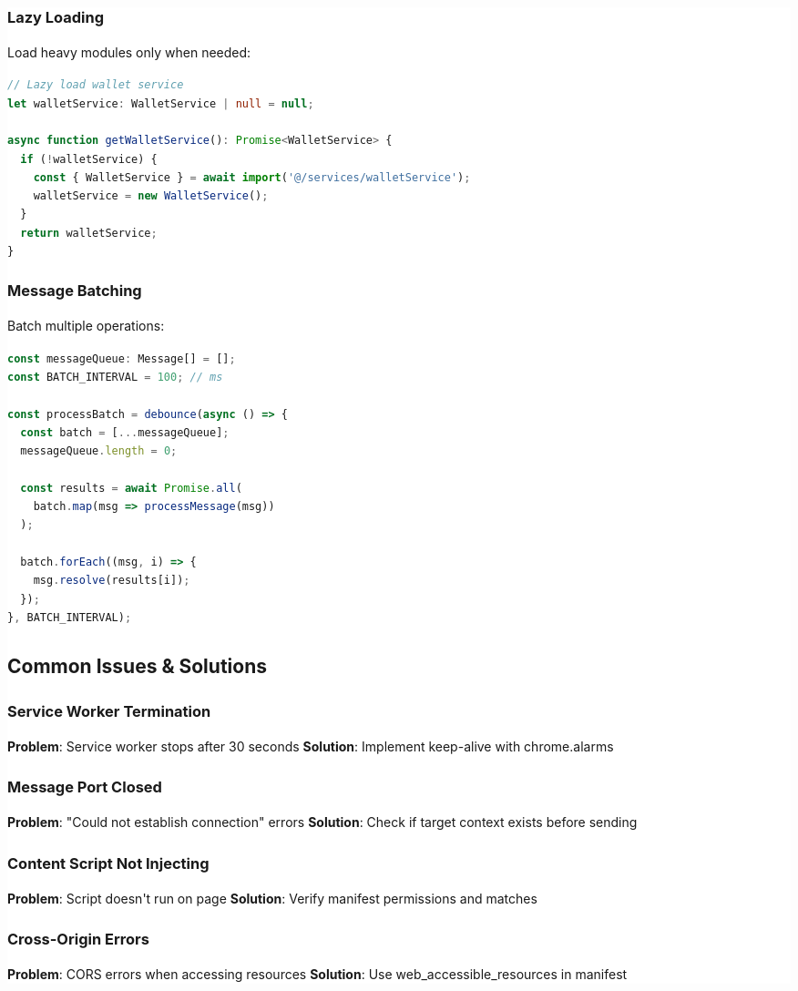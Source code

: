 ### Lazy Loading
Load heavy modules only when needed:
```typescript
// Lazy load wallet service
let walletService: WalletService | null = null;

async function getWalletService(): Promise<WalletService> {
  if (!walletService) {
    const { WalletService } = await import('@/services/walletService');
    walletService = new WalletService();
  }
  return walletService;
}
```

### Message Batching
Batch multiple operations:
```typescript
const messageQueue: Message[] = [];
const BATCH_INTERVAL = 100; // ms

const processBatch = debounce(async () => {
  const batch = [...messageQueue];
  messageQueue.length = 0;
  
  const results = await Promise.all(
    batch.map(msg => processMessage(msg))
  );
  
  batch.forEach((msg, i) => {
    msg.resolve(results[i]);
  });
}, BATCH_INTERVAL);
```

## Common Issues & Solutions

### Service Worker Termination
**Problem**: Service worker stops after 30 seconds
**Solution**: Implement keep-alive with chrome.alarms

### Message Port Closed
**Problem**: "Could not establish connection" errors
**Solution**: Check if target context exists before sending

### Content Script Not Injecting
**Problem**: Script doesn't run on page
**Solution**: Verify manifest permissions and matches

### Cross-Origin Errors
**Problem**: CORS errors when accessing resources
**Solution**: Use web_accessible_resources in manifest
